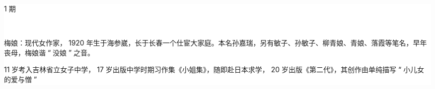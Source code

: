   <span class="s2">
   1
  </span>
  <span class="s1">
   期
  </span>
 </p>
 <p class="p1">
  <span class="s1">
  </span>
  <br/>
 </p>
 <p class="p2">
  <span class="s1">
   梅娘：现代女作家，
  </span>
  <span class="s2">
   1920
  </span>
  <span class="s1">
   年生于海参崴，长于长春一个仕宦大家庭。本名孙嘉瑞，另有敏子、孙敏子、柳青娘、青娘、落霞等笔名，早年丧母，梅娘谐
  </span>
  <span class="s2">
   “
  </span>
  <span class="s1">
   没娘
  </span>
  <span class="s2">
   ”
  </span>
  <span class="s1">
   之音。
  </span>
 </p>
 <p class="p2">
  <span class="s2">
   11
  </span>
  <span class="s1">
   岁考入吉林省立女子中学，
  </span>
  <span class="s2">
   17
  </span>
  <span class="s1">
   岁出版中学时期习作集《小姐集》，随即赴日本求学，
  </span>
  <span class="s2">
   20
  </span>
  <span class="s1">
   岁出版《第二代》，其创作由单纯描写
  </span>
  <span class="s2">
   “
  </span>
  <span class="s1">
   小儿女的爱与憎
  </span>
  <span class="s2">
   ”
  </span>
  <span class="s1">